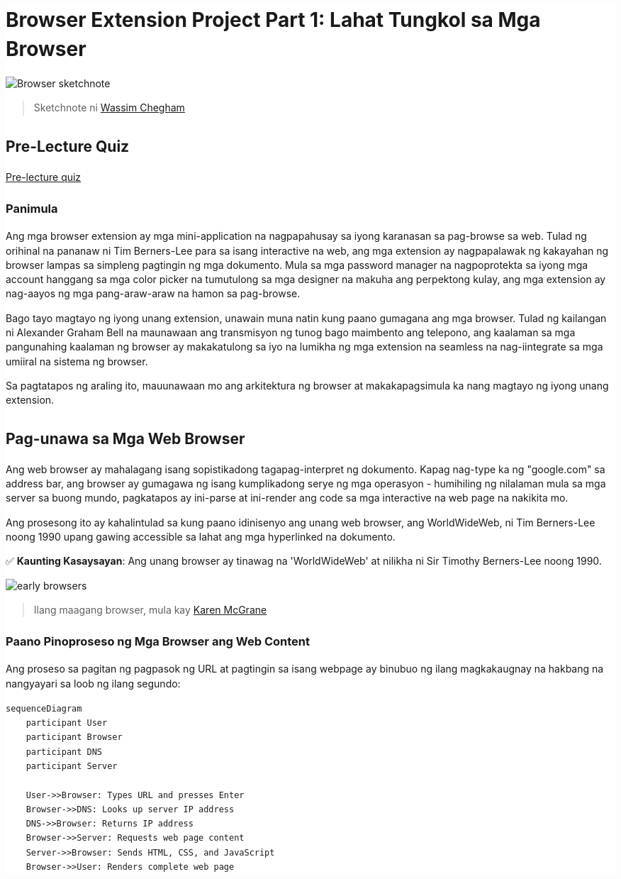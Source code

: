 
# Browser Extension Project Part 1: Lahat Tungkol sa Mga Browser

![Browser sketchnote](../../../../translated_images/browser.60317c9be8b7f84adce43e30bff8d47a1ae15793beab762317b2bc6b74337c1a.tl.jpg)
> Sketchnote ni [Wassim Chegham](https://dev.to/wassimchegham/ever-wondered-what-happens-when-you-type-in-a-url-in-an-address-bar-in-a-browser-3dob)

## Pre-Lecture Quiz

[Pre-lecture quiz](https://ff-quizzes.netlify.app/web/quiz/23)

### Panimula

Ang mga browser extension ay mga mini-application na nagpapahusay sa iyong karanasan sa pag-browse sa web. Tulad ng orihinal na pananaw ni Tim Berners-Lee para sa isang interactive na web, ang mga extension ay nagpapalawak ng kakayahan ng browser lampas sa simpleng pagtingin ng mga dokumento. Mula sa mga password manager na nagpoprotekta sa iyong mga account hanggang sa mga color picker na tumutulong sa mga designer na makuha ang perpektong kulay, ang mga extension ay nag-aayos ng mga pang-araw-araw na hamon sa pag-browse.

Bago tayo magtayo ng iyong unang extension, unawain muna natin kung paano gumagana ang mga browser. Tulad ng kailangan ni Alexander Graham Bell na maunawaan ang transmisyon ng tunog bago maimbento ang telepono, ang kaalaman sa mga pangunahing kaalaman ng browser ay makakatulong sa iyo na lumikha ng mga extension na seamless na nag-iintegrate sa mga umiiral na sistema ng browser.

Sa pagtatapos ng araling ito, mauunawaan mo ang arkitektura ng browser at makakapagsimula ka nang magtayo ng iyong unang extension.

## Pag-unawa sa Mga Web Browser

Ang web browser ay mahalagang isang sopistikadong tagapag-interpret ng dokumento. Kapag nag-type ka ng "google.com" sa address bar, ang browser ay gumagawa ng isang kumplikadong serye ng mga operasyon - humihiling ng nilalaman mula sa mga server sa buong mundo, pagkatapos ay ini-parse at ini-render ang code sa mga interactive na web page na nakikita mo.

Ang prosesong ito ay kahalintulad sa kung paano idinisenyo ang unang web browser, ang WorldWideWeb, ni Tim Berners-Lee noong 1990 upang gawing accessible sa lahat ang mga hyperlinked na dokumento.

✅ **Kaunting Kasaysayan**: Ang unang browser ay tinawag na 'WorldWideWeb' at nilikha ni Sir Timothy Berners-Lee noong 1990.

![early browsers](../../../../translated_images/earlybrowsers.d984b711cdf3a42ddac919d46c4b5ca7232f68ccfbd81395e04e5a64c0015277.tl.jpg)
> Ilang maagang browser, mula kay [Karen McGrane](https://www.slideshare.net/KMcGrane/week-4-ixd-history-personal-computing)

### Paano Pinoproseso ng Mga Browser ang Web Content

Ang proseso sa pagitan ng pagpasok ng URL at pagtingin sa isang webpage ay binubuo ng ilang magkakaugnay na hakbang na nangyayari sa loob ng ilang segundo:

```mermaid
sequenceDiagram
    participant User
    participant Browser
    participant DNS
    participant Server
    
    User->>Browser: Types URL and presses Enter
    Browser->>DNS: Looks up server IP address
    DNS->>Browser: Returns IP address
    Browser->>Server: Requests web page content
    Server->>Browser: Sends HTML, CSS, and JavaScript
    Browser->>User: Renders complete web page
```